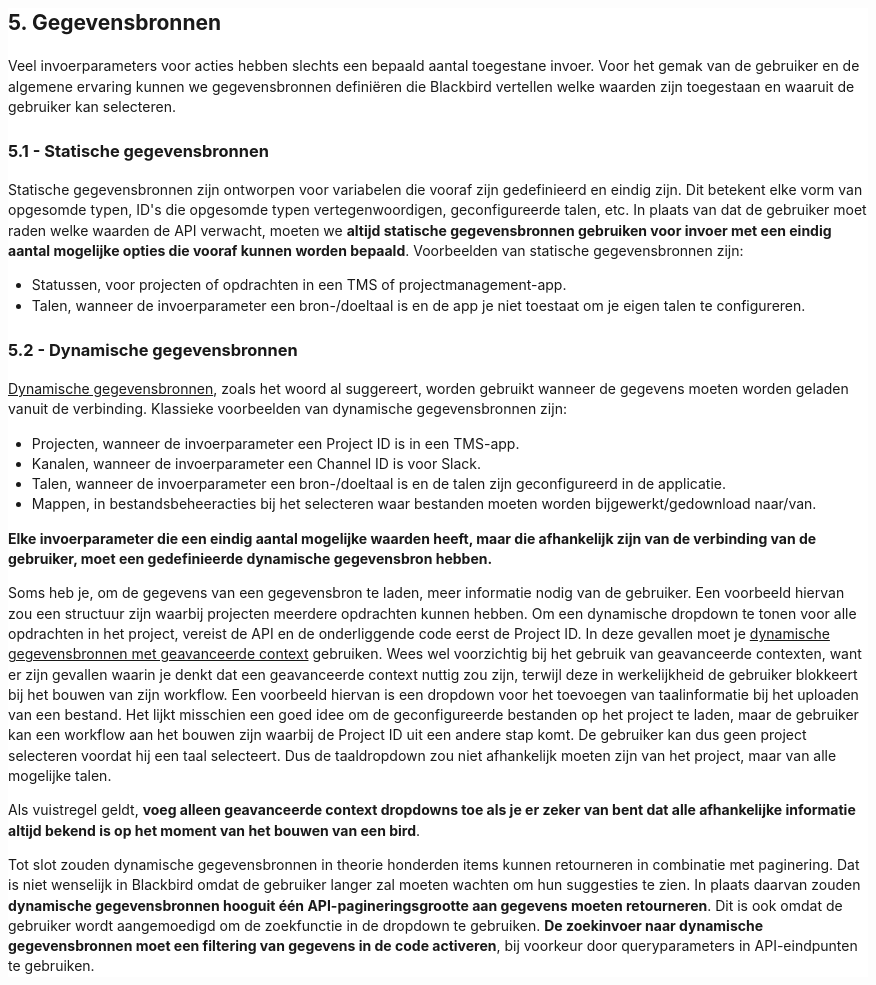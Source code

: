 ## 5. Gegevensbronnen

Veel invoerparameters voor acties hebben slechts een bepaald aantal toegestane invoer. Voor het gemak van de gebruiker en de algemene ervaring kunnen we gegevensbronnen definiëren die Blackbird vertellen welke waarden zijn toegestaan en waaruit de gebruiker kan selecteren.

### 5.1 - Statische gegevensbronnen

Statische gegevensbronnen zijn ontworpen voor variabelen die vooraf zijn gedefinieerd en eindig zijn. Dit betekent elke vorm van opgesomde typen, ID's die opgesomde typen vertegenwoordigen, geconfigureerde talen, etc. In plaats van dat de gebruiker moet raden welke waarden de API verwacht, moeten we **altijd statische gegevensbronnen gebruiken voor invoer met een eindig aantal mogelijke opties die vooraf kunnen worden bepaald**. Voorbeelden van statische gegevensbronnen zijn:

- Statussen, voor projecten of opdrachten in een TMS of projectmanagement-app.
- Talen, wanneer de invoerparameter een bron-/doeltaal is en de app je niet toestaat om je eigen talen te configureren.

### 5.2 - Dynamische gegevensbronnen

[Dynamische gegevensbronnen](https://docs.blackbird.io/sdk/datasources/#dynamic-data-sources), zoals het woord al suggereert, worden gebruikt wanneer de gegevens moeten worden geladen vanuit de verbinding. Klassieke voorbeelden van dynamische gegevensbronnen zijn:

- Projecten, wanneer de invoerparameter een Project ID is in een TMS-app.
- Kanalen, wanneer de invoerparameter een Channel ID is voor Slack.
- Talen, wanneer de invoerparameter een bron-/doeltaal is en de talen zijn geconfigureerd in de applicatie.
- Mappen, in bestandsbeheeracties bij het selecteren waar bestanden moeten worden bijgewerkt/gedownload naar/van.

**Elke invoerparameter die een eindig aantal mogelijke waarden heeft, maar die afhankelijk zijn van de verbinding van de gebruiker, moet een gedefinieerde dynamische gegevensbron hebben.**

Soms heb je, om de gegevens van een gegevensbron te laden, meer informatie nodig van de gebruiker. Een voorbeeld hiervan zou een structuur zijn waarbij projecten meerdere opdrachten kunnen hebben. Om een dynamische dropdown te tonen voor alle opdrachten in het project, vereist de API en de onderliggende code eerst de Project ID. In deze gevallen moet je [dynamische gegevensbronnen met geavanceerde context](/blackbird-docs/sdk/datasources/#advanced-context) gebruiken. Wees wel voorzichtig bij het gebruik van geavanceerde contexten, want er zijn gevallen waarin je denkt dat een geavanceerde context nuttig zou zijn, terwijl deze in werkelijkheid de gebruiker blokkeert bij het bouwen van zijn workflow. Een voorbeeld hiervan is een dropdown voor het toevoegen van taalinformatie bij het uploaden van een bestand. Het lijkt misschien een goed idee om de geconfigureerde bestanden op het project te laden, maar de gebruiker kan een workflow aan het bouwen zijn waarbij de Project ID uit een andere stap komt. De gebruiker kan dus geen project selecteren voordat hij een taal selecteert. Dus de taaldropdown zou niet afhankelijk moeten zijn van het project, maar van alle mogelijke talen.

Als vuistregel geldt, **voeg alleen geavanceerde context dropdowns toe als je er zeker van bent dat alle afhankelijke informatie altijd bekend is op het moment van het bouwen van een bird**.

Tot slot zouden dynamische gegevensbronnen in theorie honderden items kunnen retourneren in combinatie met paginering. Dat is niet wenselijk in Blackbird omdat de gebruiker langer zal moeten wachten om hun suggesties te zien. In plaats daarvan zouden **dynamische gegevensbronnen hooguit één API-pagineringsgrootte aan gegevens moeten retourneren**. Dit is ook omdat de gebruiker wordt aangemoedigd om de zoekfunctie in de dropdown te gebruiken. **De zoekinvoer naar dynamische gegevensbronnen moet een filtering van gegevens in de code activeren**, bij voorkeur door queryparameters in API-eindpunten te gebruiken.
